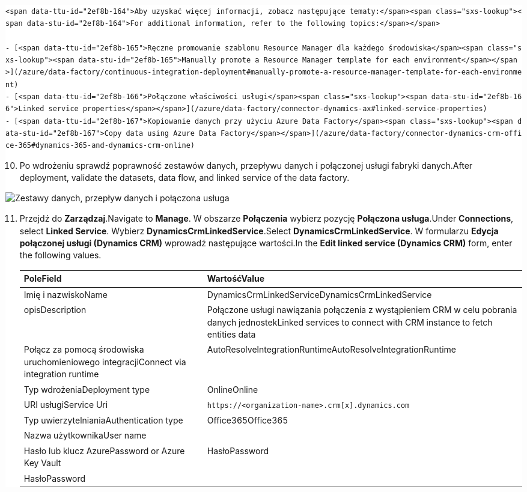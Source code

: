     <span data-ttu-id="2ef8b-164">Aby uzyskać więcej informacji, zobacz następujące tematy:</span><span class="sxs-lookup"><span data-stu-id="2ef8b-164">For additional information, refer to the following topics:</span></span> 
    
    - [<span data-ttu-id="2ef8b-165">Ręczne promowanie szablonu Resource Manager dla każdego środowiska</span><span class="sxs-lookup"><span data-stu-id="2ef8b-165">Manually promote a Resource Manager template for each environment</span></span>](/azure/data-factory/continuous-integration-deployment#manually-promote-a-resource-manager-template-for-each-environment)
    - [<span data-ttu-id="2ef8b-166">Połączone właściwości usługi</span><span class="sxs-lookup"><span data-stu-id="2ef8b-166">Linked service properties</span></span>](/azure/data-factory/connector-dynamics-ax#linked-service-properties)
    - [<span data-ttu-id="2ef8b-167">Kopiowanie danych przy użyciu Azure Data Factory</span><span class="sxs-lookup"><span data-stu-id="2ef8b-167">Copy data using Azure Data Factory</span></span>](/azure/data-factory/connector-dynamics-crm-office-365#dynamics-365-and-dynamics-crm-online)

10. <span data-ttu-id="2ef8b-168">Po wdrożeniu sprawdź poprawność zestawów danych, przepływu danych i połączonej usługi fabryki danych.</span><span class="sxs-lookup"><span data-stu-id="2ef8b-168">After deployment, validate the datasets, data flow, and linked service of the data factory.</span></span>

   ![Zestawy danych, przepływ danych i połączona usługa](media/data-factory-validate.png)

11. <span data-ttu-id="2ef8b-170">Przejdź do **Zarządzaj**.</span><span class="sxs-lookup"><span data-stu-id="2ef8b-170">Navigate to **Manage**.</span></span> <span data-ttu-id="2ef8b-171">W obszarze **Połączenia** wybierz pozycję **Połączona usługa**.</span><span class="sxs-lookup"><span data-stu-id="2ef8b-171">Under **Connections**, select **Linked Service**.</span></span> <span data-ttu-id="2ef8b-172">Wybierz **DynamicsCrmLinkedService**.</span><span class="sxs-lookup"><span data-stu-id="2ef8b-172">Select **DynamicsCrmLinkedService**.</span></span> <span data-ttu-id="2ef8b-173">W formularzu **Edycja połączonej usługi (Dynamics CRM)** wprowadź następujące wartości.</span><span class="sxs-lookup"><span data-stu-id="2ef8b-173">In the **Edit linked service (Dynamics CRM)** form, enter the following values.</span></span>

    <span data-ttu-id="2ef8b-174">Pole</span><span class="sxs-lookup"><span data-stu-id="2ef8b-174">Field</span></span> | <span data-ttu-id="2ef8b-175">Wartość</span><span class="sxs-lookup"><span data-stu-id="2ef8b-175">Value</span></span>
    ---|---
    <span data-ttu-id="2ef8b-176">Imię i nazwisko</span><span class="sxs-lookup"><span data-stu-id="2ef8b-176">Name</span></span> | <span data-ttu-id="2ef8b-177">DynamicsCrmLinkedService</span><span class="sxs-lookup"><span data-stu-id="2ef8b-177">DynamicsCrmLinkedService</span></span>
    <span data-ttu-id="2ef8b-178">opis</span><span class="sxs-lookup"><span data-stu-id="2ef8b-178">Description</span></span> | <span data-ttu-id="2ef8b-179">Połączone usługi nawiązania połączenia z wystąpieniem CRM w celu pobrania danych jednostek</span><span class="sxs-lookup"><span data-stu-id="2ef8b-179">Linked services to connect with CRM instance to fetch entities data</span></span>
    <span data-ttu-id="2ef8b-180">Połącz za pomocą środowiska uruchomieniowego integracji</span><span class="sxs-lookup"><span data-stu-id="2ef8b-180">Connect via integration runtime</span></span> | <span data-ttu-id="2ef8b-181">AutoResolvelntegrationRuntime</span><span class="sxs-lookup"><span data-stu-id="2ef8b-181">AutoResolvelntegrationRuntime</span></span>
    <span data-ttu-id="2ef8b-182">Typ wdrożenia</span><span class="sxs-lookup"><span data-stu-id="2ef8b-182">Deployment type</span></span> | <span data-ttu-id="2ef8b-183">Online</span><span class="sxs-lookup"><span data-stu-id="2ef8b-183">Online</span></span>
    <span data-ttu-id="2ef8b-184">URI usługi</span><span class="sxs-lookup"><span data-stu-id="2ef8b-184">Service Uri</span></span> | `https://<organization-name>.crm[x].dynamics.com`
    <span data-ttu-id="2ef8b-185">Typ uwierzytelniania</span><span class="sxs-lookup"><span data-stu-id="2ef8b-185">Authentication type</span></span> | <span data-ttu-id="2ef8b-186">Office365</span><span class="sxs-lookup"><span data-stu-id="2ef8b-186">Office365</span></span>
    <span data-ttu-id="2ef8b-187">Nazwa użytkownika</span><span class="sxs-lookup"><span data-stu-id="2ef8b-187">User name</span></span> |
    <span data-ttu-id="2ef8b-188">Hasło lub klucz Azure</span><span class="sxs-lookup"><span data-stu-id="2ef8b-188">Password or Azure Key Vault</span></span> | <span data-ttu-id="2ef8b-189">Hasło</span><span class="sxs-lookup"><span data-stu-id="2ef8b-189">Password</span></span>
    <span data-ttu-id="2ef8b-190">Hasło</span><span class="sxs-lookup"><span data-stu-id="2ef8b-190">Password</span></span> |
